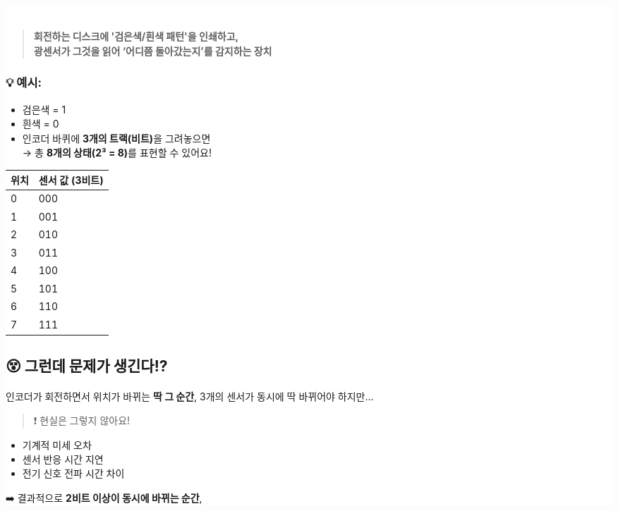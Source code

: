 <p><img alt="" src="https://velog.velcdn.com/images/prettylee620/post/38bdd26f-5032-4c8b-977e-c9e1f14e9f46/image.png" /></p>
<blockquote>
<p><strong>회전하는 디스크에 '검은색/흰색 패턴'을 인쇄하고,<br />광센서가 그것을 읽어 ‘어디쯤 돌아갔는지’를 감지하는 장치</strong></p>
</blockquote>
<h3 id="💡-예시">💡 예시:</h3>
<ul>
<li>검은색 = 1  </li>
<li>흰색 = 0  </li>
<li>인코더 바퀴에 <strong>3개의 트랙(비트)</strong>을 그려놓으면<br />→ 총 <strong>8개의 상태(2³ = 8)</strong>를 표현할 수 있어요!</li>
</ul>
<table>
<thead>
<tr>
<th>위치</th>
<th>센서 값 (3비트)</th>
</tr>
</thead>
<tbody><tr>
<td>0</td>
<td>000</td>
</tr>
<tr>
<td>1</td>
<td>001</td>
</tr>
<tr>
<td>2</td>
<td>010</td>
</tr>
<tr>
<td>3</td>
<td>011</td>
</tr>
<tr>
<td>4</td>
<td>100</td>
</tr>
<tr>
<td>5</td>
<td>101</td>
</tr>
<tr>
<td>6</td>
<td>110</td>
</tr>
<tr>
<td>7</td>
<td>111</td>
</tr>
</tbody></table>
<h2 id="😵-그런데-문제가-생긴다">😵 그런데 문제가 생긴다!?</h2>
<p>인코더가 회전하면서 위치가 바뀌는 <strong>딱 그 순간</strong>,  
3개의 센서가 동시에 딱 바뀌어야 하지만…  </p>
<blockquote>
<p>❗ 현실은 그렇지 않아요!</p>
</blockquote>
<ul>
<li>기계적 미세 오차</li>
<li>센서 반응 시간 지연</li>
<li>전기 신호 전파 시간 차이</li>
</ul>
<p>➡️ 결과적으로 <strong>2비트 이상이 동시에 바뀌는 순간</strong>,  